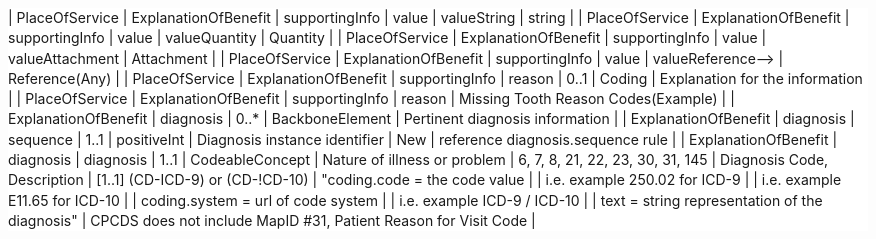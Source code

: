 | PlaceOfService                                                                          | ExplanationOfBenefit                                                                                                           | supportingInfo                                | value                                                                                                        | valueString                                                   | string                                                |
| PlaceOfService                                                                          | ExplanationOfBenefit                                                                                                           | supportingInfo                                | value                                                                                                        | valueQuantity                                                 | Quantity                                              |
| PlaceOfService                                                                          | ExplanationOfBenefit                                                                                                           | supportingInfo                                | value                                                                                                        | valueAttachment                                               | Attachment                                            |
| PlaceOfService                                                                          | ExplanationOfBenefit                                                                                                           | supportingInfo                                | value                                                                                                        | valueReference\-\->                                           | Reference\(Any\)                                      |
| PlaceOfService                                                                          | ExplanationOfBenefit                                                                                                           | supportingInfo                                | reason                                                                                                       | 0\.\.1                                                        | Coding                                                | Explanation for the information                                                       |
| PlaceOfService                                                                          | ExplanationOfBenefit                                                                                                           | supportingInfo                                | reason                                                                                                       | Missing Tooth Reason Codes\(Example\)                        |
| ExplanationOfBenefit                                                                    | diagnosis                                                                                                                      | 0\.\.\*                                       | BackboneElement                                                                                              | Pertinent diagnosis information                               |
| ExplanationOfBenefit                                                                    | diagnosis                                                                                                                      | sequence                                      | 1\.\.1                                                                                                       | positiveInt                                                   | Diagnosis instance identifier                         | New                                                                                   | reference diagnosis\.sequence rule                                                                                                                                         |
| ExplanationOfBenefit                                                                    | diagnosis                                                                                                                      | diagnosis                                     | 1\.\.1                                                                                                       | CodeableConcept                                               | Nature of illness or problem                          | 6, 7, 8, 21, 22, 23, 30, 31, 145                                                      | Diagnosis Code, Description                                                                                                                                                | \[1\.\.1\] \(CD\-ICD\-9\) or \(CD\-\!CD\-10\)                                                        | "coding\.code = the code value                                                                               |
| i\.e\. example 250\.02 for ICD\-9                                                       |
| i\.e\. example  E11\.65 for ICD\-10                                                     |
| coding\.system = url of code system                                                     |
| i\.e\. example ICD\-9 / ICD\-10                                                         |
| text = string representation of the diagnosis"                                          | CPCDS does not include MapID \#31, Patient Reason for Visit Code                                                               |